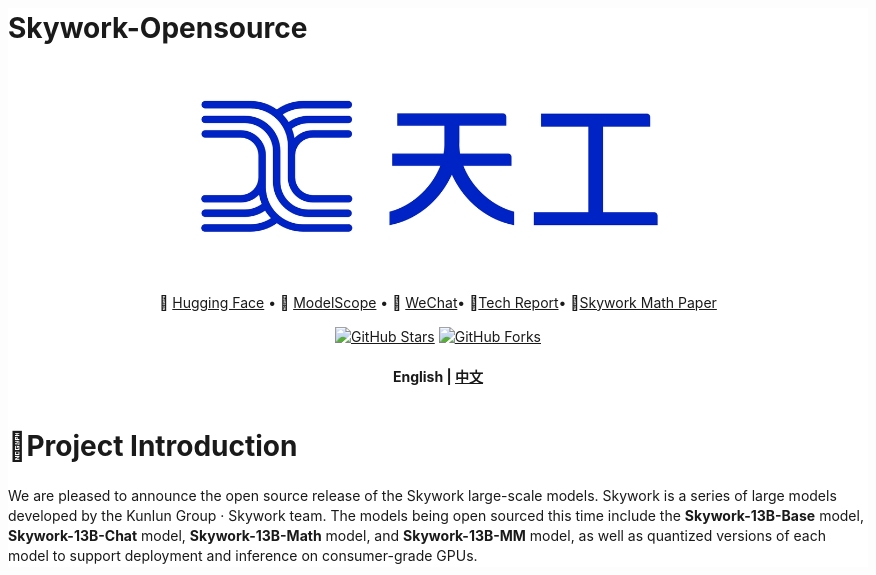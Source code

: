 # Skywork-Opensource



<div align="center"><img src="misc/skywork_logo.jpeg" width="550"/></div>

<p align="center">
🤗 <a href="https://huggingface.co/Skywork" target="_blank">Hugging Face</a> • 🤖 <a href="https://modelscope.cn/organization/Skywork" target="_blank">ModelScope</a> • 💬 <a href="https://github.com/SkyworkAI/Skywork/blob/main/misc/wechat.jpeg?raw=true" target="_blank">WeChat</a>• 📜<a href="https://arxiv.org/" target="_blank">Tech Report</a>• 🧮<a href="https://arxiv.org/" target="_blank">Skywork Math Paper</a>
</p>

<div align="center">

[![GitHub Stars](https://img.shields.io/github/stars/SkyworkAI/Skywork)](https://github.com/SkyworkAI/Skywork/stargazers)
[![GitHub Forks](https://img.shields.io/github/forks/SkyworkAI/Skywork)](https://github.com/SkyworkAI/Skywork/fork)
</div>

<div align="center">





<h4 align="center">
    <p>
        <b>English</b> |
        <a href="https://github.com/SkyworkAI/Skywork/blob/main/README.md">中文</a>
    <p>
</h4>

</div>


# 💪Project Introduction
We are pleased to announce the open source release of the Skywork large-scale models. Skywork is a series of large models developed by the Kunlun Group · Skywork team. The models being open sourced this time include the **Skywork-13B-Base** model, **Skywork-13B-Chat** model, **Skywork-13B-Math** model, and **Skywork-13B-MM** model, as well as quantized versions of each model to support deployment and inference on consumer-grade GPUs.
